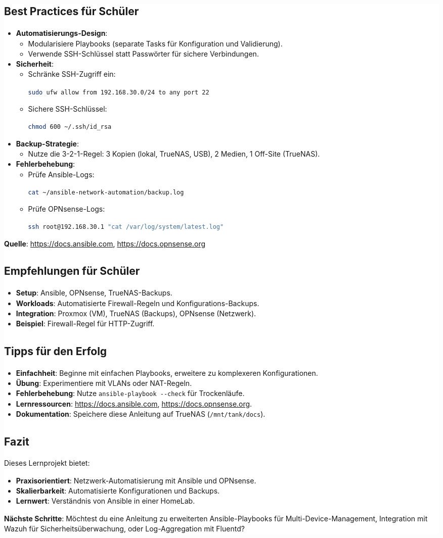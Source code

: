 ## Best Practices für Schüler

- **Automatisierungs-Design**:
  - Modularisiere Playbooks (separate Tasks für Konfiguration und Validierung).
  - Verwende SSH-Schlüssel statt Passwörter für sichere Verbindungen.
- **Sicherheit**:
  - Schränke SSH-Zugriff ein:
    ```bash
    sudo ufw allow from 192.168.30.0/24 to any port 22
    ```
  - Sichere SSH-Schlüssel:
    ```bash
    chmod 600 ~/.ssh/id_rsa
    ```
- **Backup-Strategie**:
  - Nutze die 3-2-1-Regel: 3 Kopien (lokal, TrueNAS, USB), 2 Medien, 1 Off-Site (TrueNAS).
- **Fehlerbehebung**:
  - Prüfe Ansible-Logs:
    ```bash
    cat ~/ansible-network-automation/backup.log
    ```
  - Prüfe OPNsense-Logs:
    ```bash
    ssh root@192.168.30.1 "cat /var/log/system/latest.log"
    ```

**Quelle**: https://docs.ansible.com, https://docs.opnsense.org

## Empfehlungen für Schüler

- **Setup**: Ansible, OPNsense, TrueNAS-Backups.
- **Workloads**: Automatisierte Firewall-Regeln und Konfigurations-Backups.
- **Integration**: Proxmox (VM), TrueNAS (Backups), OPNsense (Netzwerk).
- **Beispiel**: Firewall-Regel für HTTP-Zugriff.

## Tipps für den Erfolg

- **Einfachheit**: Beginne mit einfachen Playbooks, erweitere zu komplexeren Konfigurationen.
- **Übung**: Experimentiere mit VLANs oder NAT-Regeln.
- **Fehlerbehebung**: Nutze `ansible-playbook --check` für Trockenläufe.
- **Lernressourcen**: https://docs.ansible.com, https://docs.opnsense.org.
- **Dokumentation**: Speichere diese Anleitung auf TrueNAS (`/mnt/tank/docs`).

## Fazit

Dieses Lernprojekt bietet:
- **Praxisorientiert**: Netzwerk-Automatisierung mit Ansible und OPNsense.
- **Skalierbarkeit**: Automatisierte Konfigurationen und Backups.
- **Lernwert**: Verständnis von Ansible in einer HomeLab.

**Nächste Schritte**: Möchtest du eine Anleitung zu erweiterten Ansible-Playbooks für Multi-Device-Management, Integration mit Wazuh für Sicherheitsüberwachung, oder Log-Aggregation mit Fluentd?

